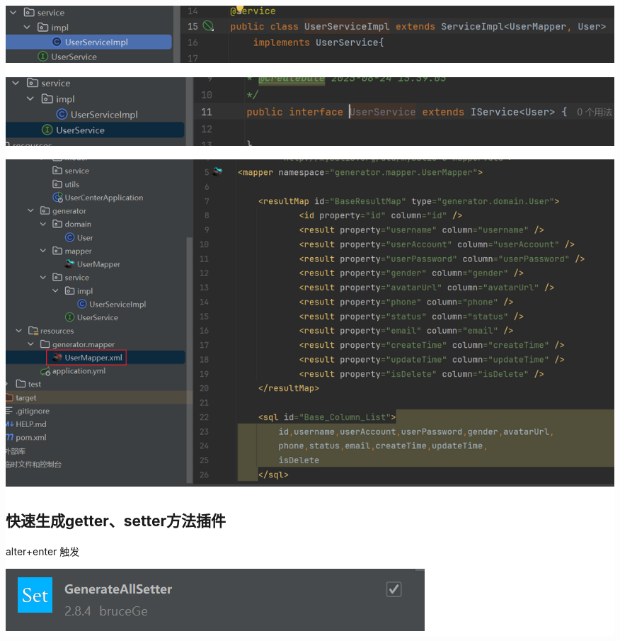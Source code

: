 ![image-20250824160443599](assets/image-20250824160443599.png)

![image-20250824160503578](assets/image-20250824160503578.png)

![image-20250824160534309](assets/image-20250824160534309.png)



## 快速生成getter、setter方法插件

alter+enter 触发

![image-20250825150306682](assets/image-20250825150306682.png)

